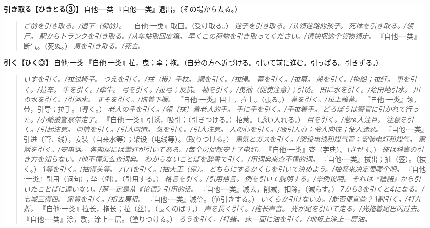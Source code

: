 **引き取る【ひきとる③】** 自他·一类
『自他·一类』退出。（その場から去る。）
> *ご前を引き取る。/退下（御前）。*
『自他·一类』取回。（受け取る。）
> *迷子を引き取る。/认领迷路的孩子。*
> *死体を引き取る。/领尸。*
> *駅からトランクを引き取る。/从车站取回皮箱。*
> *早くこの荷物を引き取ってください。/请快把这个货物领走。*
『自他·一类』断气。（死ぬ。）
> *息を引き取る。/死去。*

**引く【ひく◎】** 自他·一类
『自他·一类』拉，曳；牵；拖。（自分の方へ近づける。引いて前に進む。引っぱる。引きずる。）
> *いすを引く。/拉过椅子。*
> *つえを引く。/拄（带）手杖。*
> *綱を引く。/拉绳。*
> *幕を引く。/拉幕。*
> *船を引く。/拖船；拉纤。*
> *車を引く。/拉车。*
> *牛を引く。/牵牛。*
> *弓を引く。/拉弓；反抗。*
> *袖を引く。/曳袖（促使注意）；引诱。*
> *田に水を引く。/给田地引水。*
> *川の水を引く。/引河水。*
> *すそを引く。/拖着下摆。*
『自他·一类』围上，拉上。（張る。）
> *幕を引く。/拉上帷幕。*
『自他·一类』领，带，引导；拉手。（導く。）
> *老人の手を引く。/领〔扶〕着老人的手。*
> *手に手を引く。/手拉着手。*
> *どろぼうは警官に引かれて行った。/小偷被警察带走了。*
『自他·一类』引诱，吸引；（引きつける。）招惹。（誘い入れる。）
> *目を引く。/惹re人注目。*
> *注意を引く。/引起注意。*
> *同情を引く。/引人同情。*
> *気を引く。/引人注意。*
> *人の心を引く。/吸引人心；令人向往；使人迷恋。*
『自他·一类』引进（管、线），安装（自来水等）；架设（电线等）。（取りつける。）
> *電気とガスを引く。/架设电线和煤气管；安装电灯和煤气。*
> *電話を引く。/安电话。*
> *各部屋には電灯が引いてある。/每个房间都安上了电灯。*
『自他·一类』查（字典）。（さがす。）
> *彼は辞書の引き方を知らない。/他不懂怎么查词典。*
> *わからないことばを辞書で引く。/用词典来查不懂的词。*
『自他·一类』拔出；抽（签）。（抜く。）
> *1等を引く。/抽得头等。*
> *ババを引く。/抽大王（鬼）。*
> *どちらにするかくじを引いて決めよう。/抽签来决定要哪个吧。*
『自他·一类』引用（词句）；举（例）。（引用する。）
> *格言を引く。/引用格言。*
> *例を引いて説明する。/举例说明。*
> *それは『論語』から引いたことばに違いない。/那一定是从《论语》引用的话。*
『自他·一类』减去，削减，扣除。（減らす。）
> *7から3を引くと4になる。/七减三得四。*
> *家賃を引く。/扣去房租。*
『自他·一类』减价。（値引きする。）
> *いくらか引けないか。/能否便宜些？*
> *1割引く。/打九折。*
『自他·一类』拉长，拖长；拉（丝）。（長くのばす。）
> *声を長く引く。/拖长声音。*
> *光が尾を引いて走る。/光拖着尾巴闪过去。*
『自他·一类』涂，敷，涂上一层。（塗りつける。）
> *ろうを引く。/打蜡。*
> *床一面に油を引く。/地板上涂上一层油。*